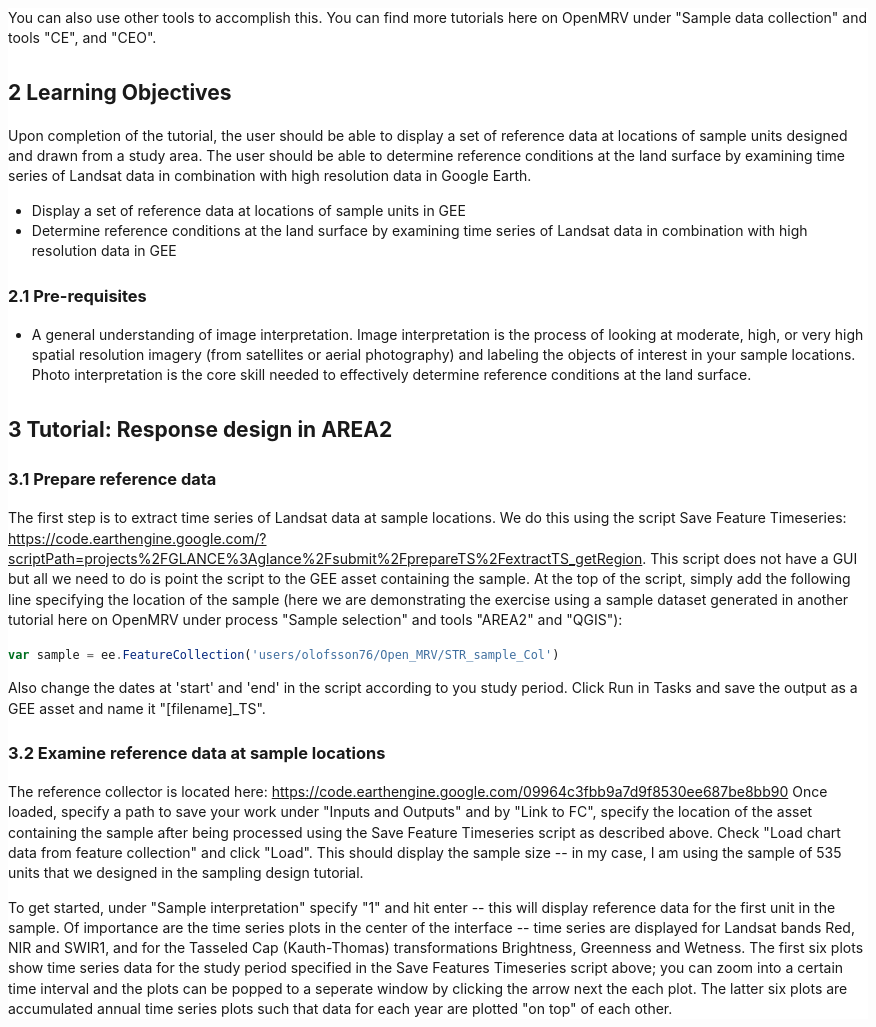 You can also use other tools to accomplish this. You can find more tutorials here on OpenMRV under "Sample data collection" and tools "CE", and "CEO".

## 2 Learning Objectives

Upon completion of the tutorial, the user should be able to display a set of reference data at locations of sample units designed and drawn from a study area. The user should be able to determine reference conditions at the land surface by examining time series of Landsat data in combination with high resolution data in Google Earth. 

* Display a set of reference data at locations of sample units in GEE
* Determine reference conditions at the land surface by examining time series of Landsat data in combination with high resolution data in GEE

### 2.1 Pre-requisites
* A general understanding of image interpretation. Image interpretation is the process of looking at moderate, high, or very high spatial resolution imagery (from satellites or aerial photography) and labeling the objects of interest in your sample locations. Photo interpretation is the core skill needed to effectively determine reference conditions at the land surface.

## 3 Tutorial: Response design in AREA2

### 3.1 Prepare reference data

The first step is to extract time series of Landsat data at sample locations. We do this using the script Save Feature Timeseries: https://code.earthengine.google.com/?scriptPath=projects%2FGLANCE%3Aglance%2Fsubmit%2FprepareTS%2FextractTS_getRegion. This script does not have a GUI but all we need to do is point the script to the GEE asset containing the sample. At the top of the script, simply add the following line specifying the location of the sample (here we are demonstrating the exercise using a sample dataset generated in another tutorial here on OpenMRV under process "Sample selection" and tools "AREA2" and "QGIS"):

```javascript
var sample = ee.FeatureCollection('users/olofsson76/Open_MRV/STR_sample_Col')
```

Also change the dates at 'start' and 'end' in the script according to you study period. Click Run in Tasks and save the output as a GEE asset and name it "[filename]_TS".

### 3.2 Examine reference data at sample locations

The reference collector is located here: https://code.earthengine.google.com/09964c3fbb9a7d9f8530ee687be8bb90
Once loaded, specify a path to save your work under "Inputs and Outputs" and by "Link to FC", specify the location of the asset containing the sample after being processed using the Save Feature Timeseries script as described above. Check "Load chart data from feature collection" and click "Load". This should display the sample size -- in my case, I am using the sample of 535 units that we designed in the sampling design tutorial. 

To get started, under  "Sample interpretation" specify "1" and hit enter -- this will display reference data for the first unit in the sample. Of importance are the time series plots in the center of the interface -- time series are displayed for Landsat bands Red, NIR and SWIR1, and for the Tasseled Cap (Kauth-Thomas) transformations Brightness, Greenness and Wetness. The first six plots show time series data for the study period specified in the Save Features Timeseries script above; you can zoom into a certain time interval and the plots can be popped to a seperate window by clicking the arrow next the each plot. The latter six plots are accumulated annual time series plots such that data for each year are plotted "on top" of each other.  
